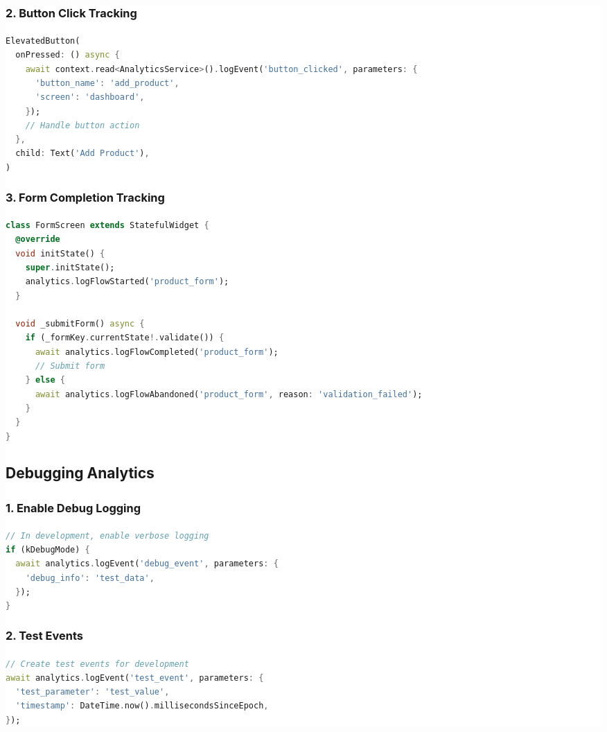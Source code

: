 
### 2. Button Click Tracking
```dart
ElevatedButton(
  onPressed: () async {
    await context.read<AnalyticsService>().logEvent('button_clicked', parameters: {
      'button_name': 'add_product',
      'screen': 'dashboard',
    });
    // Handle button action
  },
  child: Text('Add Product'),
)
```

### 3. Form Completion Tracking
```dart
class FormScreen extends StatefulWidget {
  @override
  void initState() {
    super.initState();
    analytics.logFlowStarted('product_form');
  }

  void _submitForm() async {
    if (_formKey.currentState!.validate()) {
      await analytics.logFlowCompleted('product_form');
      // Submit form
    } else {
      await analytics.logFlowAbandoned('product_form', reason: 'validation_failed');
    }
  }
}
```

## Debugging Analytics

### 1. Enable Debug Logging
```dart
// In development, enable verbose logging
if (kDebugMode) {
  await analytics.logEvent('debug_event', parameters: {
    'debug_info': 'test_data',
  });
}
```

### 2. Test Events
```dart
// Create test events for development
await analytics.logEvent('test_event', parameters: {
  'test_parameter': 'test_value',
  'timestamp': DateTime.now().millisecondsSinceEpoch,
});
```
